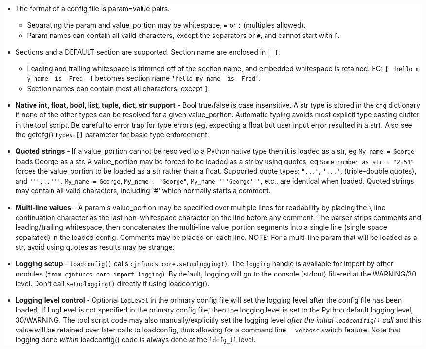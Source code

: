 - The format of a config file is param=value pairs.
  - Separating the param and value_portion may be whitespace, `=` or `:` (multiples allowed).
  - Param names can contain all valid characters, except the separators or `#`, and cannot start with `[`.

- Sections and a DEFAULT section are supported.  Section name are enclosed in `[ ]`.
  - Leading and trailing whitespace is trimmed off of the section name, and embedded whitespace is retained.
    EG: `[  hello my name  is  Fred  ]` becomes section name `'hello my name  is  Fred'`.
  - Section names can contain most all characters, except `]`.

- **Native int, float, bool, list, tuple, dict, str support** - Bool true/false is case insensitive. A str
  type is stored in the `cfg` dictionary if none of the other types can be resolved for a given value_portion.
  Automatic typing avoids most explicit type casting clutter in the tool script. Be careful to error trap
  for type errors (eg, expecting a float but user input error resulted in a str). Also see the 
  getcfg() `types=[]` parameter for basic type enforcement.

- **Quoted strings** - If a value_portion cannot be resolved to a Python native type then it is loaded as a str,
  eg `My_name = George` loads George as a str.  A value_portion may be forced to be loaded as a str by using 
  quotes, eg `Some_number_as_str = "2.54"` forces the value_portion to be loaded as a str rather than a float. Supported
  quote types:  `"..."`, `'...'`, (triple-double quotes), and `'''...'''`. `My_name = George`, 
  `My_name : "George"`, `My_name '''George'''`, etc., are identical when loaded.
  Quoted strings may contain all valid characters, including '#' which normally starts a comment.  

- **Multi-line values** - A param's value_portion may be specified over multiple lines for readability by placing 
  the `\` line continuation character as the last non-whitespace character on the line before any comment.
  The parser strips comments and leading/trailing whitespace, then concatenates the multi-line value_portion segments 
  into a single line (single space separated) in the loaded config.  Comments may be placed on each line.
  NOTE: For a multi-line param that will be loaded as a str, avoid using quotes as results may be strange.

- **Logging setup** - `loadconfig()` calls `cjnfuncs.core.setuplogging()`.  The `logging` handle is available for
  import by other modules (`from cjnfuncs.core import logging`).  By default, logging will go to the
  console (stdout) filtered at the WARNING/30 level. Don't call `setuplogging()` directly if using loadconfig().

- **Logging level control** - Optional `LogLevel` in the primary config file will set the logging level after
  the config file has been loaded.  If LogLevel is not specified in the primary config file, then 
  the logging level is set to the Python default logging level, 30/WARNING.
  The tool script code may also manually/explicitly set the logging level _after the initial `loadconifig()` call_
  and this value will be retained over later calls to loadconfig, thus allowing for a command line `--verbose`
  switch feature.  Note that logging done _within_ loadconfig() code is always done at the `ldcfg_ll` level.
